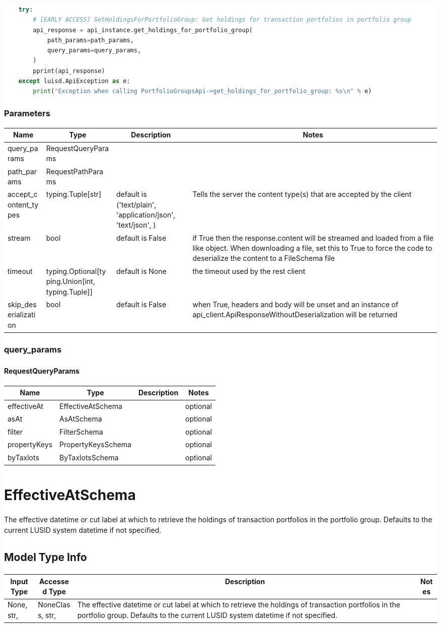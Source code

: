 ```python
    try:
        # [EARLY ACCESS] GetHoldingsForPortfolioGroup: Get holdings for transaction portfolios in portfolio group
        api_response = api_instance.get_holdings_for_portfolio_group(
            path_params=path_params,
            query_params=query_params,
        )
        pprint(api_response)
    except luisd.ApiException as e:
        print("Exception when calling PortfolioGroupsApi->get_holdings_for_portfolio_group: %s\n" % e)
```
### Parameters

Name | Type | Description  | Notes
------------- | ------------- | ------------- | -------------
query_params | RequestQueryParams | |
path_params | RequestPathParams | |
accept_content_types | typing.Tuple[str] | default is ('text/plain', 'application/json', 'text/json', ) | Tells the server the content type(s) that are accepted by the client
stream | bool | default is False | if True then the response.content will be streamed and loaded from a file like object. When downloading a file, set this to True to force the code to deserialize the content to a FileSchema file
timeout | typing.Optional[typing.Union[int, typing.Tuple]] | default is None | the timeout used by the rest client
skip_deserialization | bool | default is False | when True, headers and body will be unset and an instance of api_client.ApiResponseWithoutDeserialization will be returned

### query_params
#### RequestQueryParams

Name | Type | Description  | Notes
------------- | ------------- | ------------- | -------------
effectiveAt | EffectiveAtSchema | | optional
asAt | AsAtSchema | | optional
filter | FilterSchema | | optional
propertyKeys | PropertyKeysSchema | | optional
byTaxlots | ByTaxlotsSchema | | optional


# EffectiveAtSchema

The effective datetime or cut label at which to retrieve the holdings of transaction              portfolios in the portfolio group. Defaults to the current LUSID system datetime if not specified.

## Model Type Info
Input Type | Accessed Type | Description | Notes
------------ | ------------- | ------------- | -------------
None, str,  | NoneClass, str,  | The effective datetime or cut label at which to retrieve the holdings of transaction              portfolios in the portfolio group. Defaults to the current LUSID system datetime if not specified. | 
